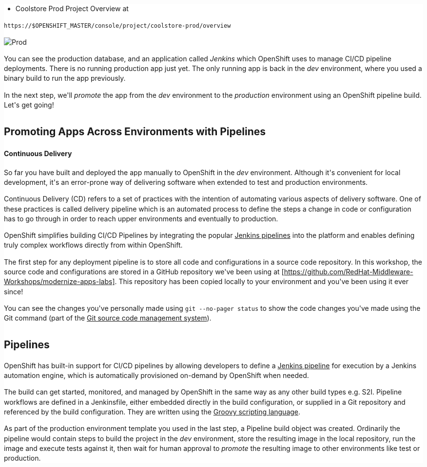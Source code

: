 * Coolstore Prod Project Overview at 

`https://$OPENSHIFT_MASTER/console/project/coolstore-prod/overview`

![Prod](../../../assets/developer-intro/coolstore-prod-overview.png)

You can see the production database, and an application called _Jenkins_ which OpenShift uses
to manage CI/CD pipeline deployments. There is no running production
app just yet. The only running app is back in the _dev_ environment, where you used a binary
build to run the app previously.

In the next step, we'll _promote_ the app from the _dev_ environment to the _production_
environment using an OpenShift pipeline build. Let's get going!

## Promoting Apps Across Environments with Pipelines

#### Continuous Delivery
So far you have built and deployed the app manually to OpenShift in the _dev_ environment. Although
it's convenient for local development, it's an error-prone way of delivering software when
extended to test and production environments.

Continuous Delivery (CD) refers to a set of practices with the intention of automating 
various aspects of delivery software. One of these practices is called delivery pipeline 
which is an automated process to define the steps a change in code or configuration has 
to go through in order to reach upper environments and eventually to production. 

OpenShift simplifies building CI/CD Pipelines by integrating
the popular [Jenkins pipelines](https://jenkins.io/doc/book/pipeline/overview/) into
the platform and enables defining truly complex workflows directly from within OpenShift.

The first step for any deployment pipeline is to store all code and configurations in 
a source code repository. In this workshop, the source code and configurations are stored
in a GitHub repository we've been using at [https://github.com/RedHat-Middleware-Workshops/modernize-apps-labs].
This repository has been copied locally to your environment and you've been using it ever since!

You can see the changes you've personally made using `git --no-pager status` to show the code changes you've made using the Git command (part of the
[Git source code management system](https://git-scm.com/)).

## Pipelines

OpenShift has built-in support for CI/CD pipelines by allowing developers to define
a [Jenkins pipeline](https://jenkins.io/solutions/pipeline/) for execution by a Jenkins
automation engine, which is automatically provisioned on-demand by OpenShift when needed.

The build can get started, monitored, and managed by OpenShift in
the same way as any other build types e.g. S2I. Pipeline workflows are defined in
a Jenkinsfile, either embedded directly in the build configuration, or supplied in
a Git repository and referenced by the build configuration. They are written using the
[Groovy scripting language](http://groovy-lang.org/).

As part of the production environment template you used in the last step, a Pipeline build
object was created. Ordinarily the pipeline would contain steps to build the project in the
_dev_ environment, store the resulting image in the local repository, run the image and execute
tests against it, then wait for human approval to _promote_ the resulting image to other environments
like test or production.
